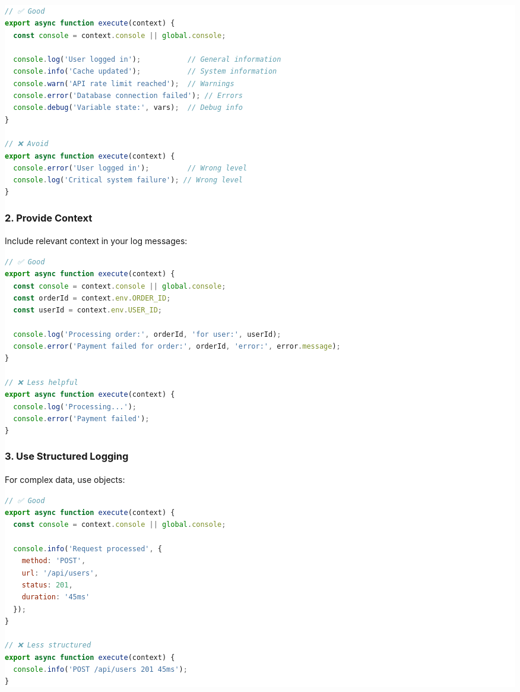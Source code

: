 ```javascript
// ✅ Good
export async function execute(context) {
  const console = context.console || global.console;
  
  console.log('User logged in');           // General information
  console.info('Cache updated');           // System information
  console.warn('API rate limit reached');  // Warnings
  console.error('Database connection failed'); // Errors
  console.debug('Variable state:', vars);  // Debug info
}

// ❌ Avoid
export async function execute(context) {
  console.error('User logged in');         // Wrong level
  console.log('Critical system failure'); // Wrong level
}
```

### 2. Provide Context

Include relevant context in your log messages:

```javascript
// ✅ Good
export async function execute(context) {
  const console = context.console || global.console;
  const orderId = context.env.ORDER_ID;
  const userId = context.env.USER_ID;
  
  console.log('Processing order:', orderId, 'for user:', userId);
  console.error('Payment failed for order:', orderId, 'error:', error.message);
}

// ❌ Less helpful
export async function execute(context) {
  console.log('Processing...');
  console.error('Payment failed');
}
```

### 3. Use Structured Logging

For complex data, use objects:

```javascript
// ✅ Good
export async function execute(context) {
  const console = context.console || global.console;
  
  console.info('Request processed', {
    method: 'POST',
    url: '/api/users',
    status: 201,
    duration: '45ms'
  });
}

// ❌ Less structured
export async function execute(context) {
  console.info('POST /api/users 201 45ms');
}
```
